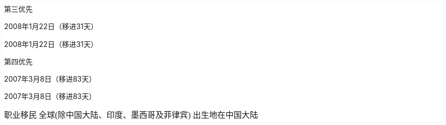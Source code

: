   <tr style="height: 49.6px;">
   <td style="font-family: Microsoft YaHei; text-align: center; font-size: 12px; border: 2px solid; min-width: 50px; border-color: #000000;">
    第三优先
   </td>
   <td style="font-family: Microsoft YaHei; text-align: center; font-size: 12px; border: 2px solid; min-width: 50px; border-color: #000000;">
    <p class="p1">
     2008年1月22日（移进31天）
    </p>
   </td>
   <td style="font-family: Microsoft YaHei; text-align: center; font-size: 12px; border: 2px solid; min-width: 50px; border-color: #000000;">
    <p class="p1">
     2008年1月22日（移进31天）
    </p>
   </td>
  </tr>
  <tr style="height: 51.2px;">
   <td style="font-family: Microsoft YaHei; text-align: center; font-size: 12px; border: 2px solid; min-width: 50px; border-color: #000000;">
    第四优先
   </td>
   <td style="font-family: Microsoft YaHei; text-align: center; font-size: 12px; border: 2px solid; min-width: 50px; border-color: #000000;">
    <p class="p1">
     2007年3月8日（移进83天）
    </p>
   </td>
   <td style="font-family: Microsoft YaHei; text-align: center; font-size: 12px; border: 2px solid; min-width: 50px; border-color: #000000;">
    <p class="p1">
     2007年3月8日（移进83天）
    </p>
   </td>
  </tr>
  <tr style="height: 49.6px;">
   <td style="font-family: Microsoft YaHei; text-align: center; font-size: 16px; background-color: #33cccc; border: 2px solid; min-width: 50px; border-color: #000000;">
    <span style="font-family: Georgia, 'Times New Roman', 'Bitstream Charter', Times, serif;">
     <span style="font-size: 16px;">
      职业移民
     </span>
    </span>
   </td>
   <td style="font-family: Microsoft YaHei; text-align: center; font-size: 16px; background-color: #33cccc; border: 2px solid; min-width: 50px; border-color: #000000;">
    <span style="font-family: Georgia, 'Times New Roman', 'Bitstream Charter', Times, serif;">
     <span style="font-size: 16px;">
      全球(除中国大陆、印度、墨西哥及菲律宾)
     </span>
    </span>
   </td>
   <td style="font-family: Microsoft YaHei; text-align: center; font-size: 16px; background-color: #33cccc; border: 2px solid; min-width: 50px; border-color: #000000;">
    <span style="font-family: Georgia, 'Times New Roman', 'Bitstream Charter', Times, serif;">
     <span style="font-size: 16px;">
      出生地在中国大陆
     </span>
    </span>
   </td>
  </tr>
  <tr style="height: 41.6px;">